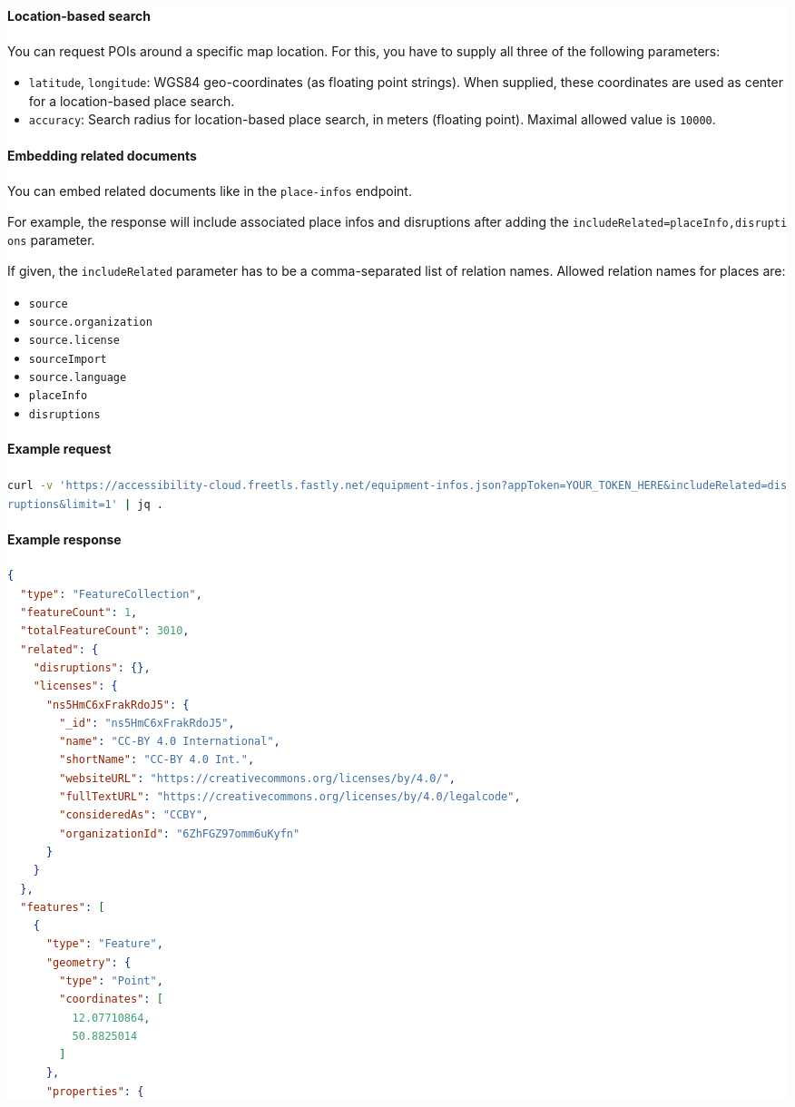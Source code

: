 #### Location-based search

You can request POIs around a specific map location. For this, you have to supply all three of the following parameters:

- `latitude`, `longitude`: WGS84 geo-coordinates (as floating point strings). When supplied, these coordinates are used as center for a location-based place search.
- `accuracy`: Search radius for location-based place search, in meters (floating point). Maximal allowed value is `10000`.

#### Embedding related documents

You can embed related documents like in the `place-infos` endpoint.

For example, the response will include associated place infos and disruptions after adding the `includeRelated=placeInfo,disruptions` parameter.

If given, the `includeRelated` parameter has to be a comma-separated list of relation names. Allowed relation names for places are:

- `source`
- `source.organization`
- `source.license`
- `sourceImport`
- `source.language`
- `placeInfo`
- `disruptions`

#### Example request

```bash
curl -v 'https://accessibility-cloud.freetls.fastly.net/equipment-infos.json?appToken=YOUR_TOKEN_HERE&includeRelated=disruptions&limit=1' | jq .
```

#### Example response

```json
{
  "type": "FeatureCollection",
  "featureCount": 1,
  "totalFeatureCount": 3010,
  "related": {
    "disruptions": {},
    "licenses": {
      "ns5HmC6xFrakRdoJ5": {
        "_id": "ns5HmC6xFrakRdoJ5",
        "name": "CC-BY 4.0 International",
        "shortName": "CC-BY 4.0 Int.",
        "websiteURL": "https://creativecommons.org/licenses/by/4.0/",
        "fullTextURL": "https://creativecommons.org/licenses/by/4.0/legalcode",
        "consideredAs": "CCBY",
        "organizationId": "6ZhFGZ97omm6uKyfn"
      }
    }
  },
  "features": [
    {
      "type": "Feature",
      "geometry": {
        "type": "Point",
        "coordinates": [
          12.07710864,
          50.8825014
        ]
      },
      "properties": {
```
